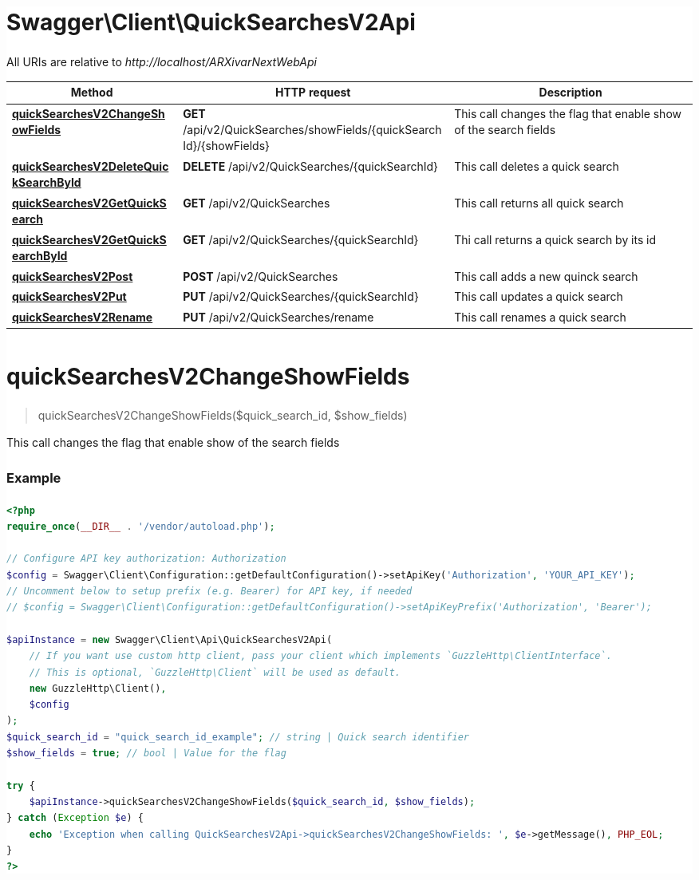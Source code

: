 # Swagger\Client\QuickSearchesV2Api

All URIs are relative to *http://localhost/ARXivarNextWebApi*

Method | HTTP request | Description
------------- | ------------- | -------------
[**quickSearchesV2ChangeShowFields**](QuickSearchesV2Api.md#quickSearchesV2ChangeShowFields) | **GET** /api/v2/QuickSearches/showFields/{quickSearchId}/{showFields} | This call changes the flag that enable show of the search fields
[**quickSearchesV2DeleteQuickSearchById**](QuickSearchesV2Api.md#quickSearchesV2DeleteQuickSearchById) | **DELETE** /api/v2/QuickSearches/{quickSearchId} | This call deletes a quick search
[**quickSearchesV2GetQuickSearch**](QuickSearchesV2Api.md#quickSearchesV2GetQuickSearch) | **GET** /api/v2/QuickSearches | This call returns all quick search
[**quickSearchesV2GetQuickSearchById**](QuickSearchesV2Api.md#quickSearchesV2GetQuickSearchById) | **GET** /api/v2/QuickSearches/{quickSearchId} | Thi call returns a quick search by its id
[**quickSearchesV2Post**](QuickSearchesV2Api.md#quickSearchesV2Post) | **POST** /api/v2/QuickSearches | This call adds a new quinck search
[**quickSearchesV2Put**](QuickSearchesV2Api.md#quickSearchesV2Put) | **PUT** /api/v2/QuickSearches/{quickSearchId} | This call updates a quick search
[**quickSearchesV2Rename**](QuickSearchesV2Api.md#quickSearchesV2Rename) | **PUT** /api/v2/QuickSearches/rename | This call renames a quick search


# **quickSearchesV2ChangeShowFields**
> quickSearchesV2ChangeShowFields($quick_search_id, $show_fields)

This call changes the flag that enable show of the search fields

### Example
```php
<?php
require_once(__DIR__ . '/vendor/autoload.php');

// Configure API key authorization: Authorization
$config = Swagger\Client\Configuration::getDefaultConfiguration()->setApiKey('Authorization', 'YOUR_API_KEY');
// Uncomment below to setup prefix (e.g. Bearer) for API key, if needed
// $config = Swagger\Client\Configuration::getDefaultConfiguration()->setApiKeyPrefix('Authorization', 'Bearer');

$apiInstance = new Swagger\Client\Api\QuickSearchesV2Api(
    // If you want use custom http client, pass your client which implements `GuzzleHttp\ClientInterface`.
    // This is optional, `GuzzleHttp\Client` will be used as default.
    new GuzzleHttp\Client(),
    $config
);
$quick_search_id = "quick_search_id_example"; // string | Quick search identifier
$show_fields = true; // bool | Value for the flag

try {
    $apiInstance->quickSearchesV2ChangeShowFields($quick_search_id, $show_fields);
} catch (Exception $e) {
    echo 'Exception when calling QuickSearchesV2Api->quickSearchesV2ChangeShowFields: ', $e->getMessage(), PHP_EOL;
}
?>
```
